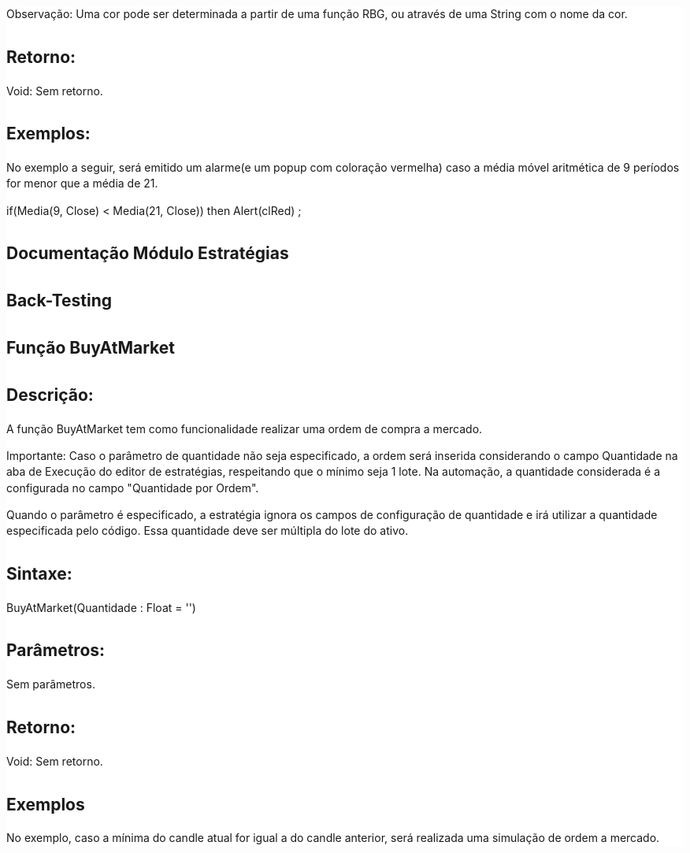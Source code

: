 Observação: Uma cor pode ser determinada a partir de uma função RBG, ou através de uma String com o nome da cor.

## Retorno:

Void: Sem retorno.

## Exemplos:

No exemplo a seguir, será emitido um alarme(e um popup com coloração vermelha) caso a média móvel aritmética de 9 períodos for menor que a média de 21.

if(Media(9, Close) &lt; Media(21, Close)) then Alert(clRed) ;


## Documentação Módulo Estratégias

## Back-Testing

## Função BuyAtMarket

## Descrição:

A função BuyAtMarket tem como funcionalidade realizar uma ordem de compra a mercado.

Importante: Caso  o  parâmetro  de  quantidade  não  seja  especificado,  a  ordem  será  inserida considerando o campo Quantidade na aba de Execução do editor de estratégias, respeitando que o mínimo seja 1 lote. Na automação, a quantidade considerada é a configurada no campo "Quantidade por Ordem".

Quando o parâmetro é especificado, a estratégia ignora os campos de configuração de quantidade e irá utilizar a quantidade especificada pelo código. Essa quantidade deve ser múltipla do lote do ativo.

## Sintaxe:

BuyAtMarket(Quantidade : Float = '')

## Parâmetros:

Sem parâmetros.

## Retorno:

Void: Sem retorno.

## Exemplos

No exemplo, caso a mínima do candle atual for igual a do candle anterior, será realizada uma simulação de ordem a mercado.
